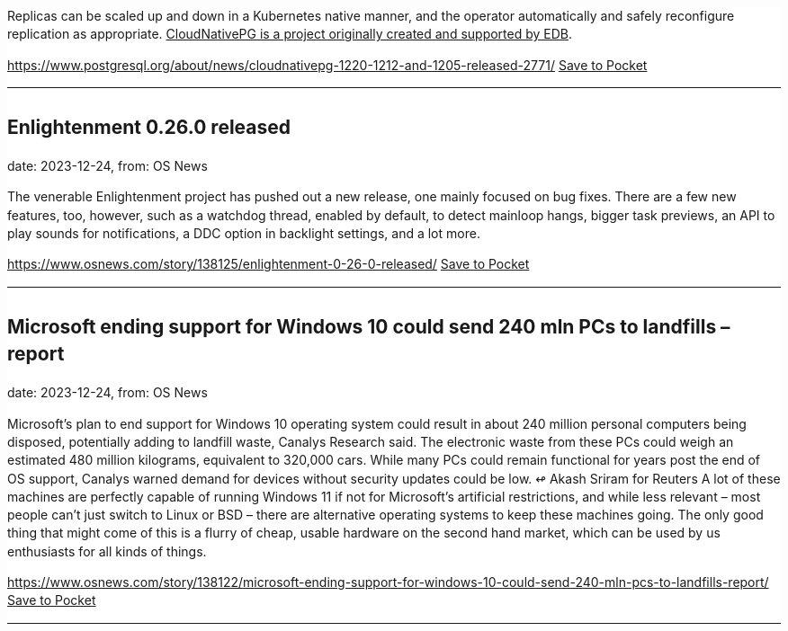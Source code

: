 Replicas can be scaled up and down in a Kubernetes native manner, and the
operator automatically and safely reconfigure replication as appropriate.
<a href="https://www.enterprisedb.com/products/cloud-native-postgresql-kubernetes-ha-clusters-k8s-containers-scalable">CloudNativePG is a project originally created and supported by EDB</a>.</p>

<span class="feed-item-link">
<a href="https://www.postgresql.org/about/news/cloudnativepg-1220-1212-and-1205-released-2771/">https://www.postgresql.org/about/news/cloudnativepg-1220-1212-and-1205-released-2771/</a> <a href="https://getpocket.com/save" class="pocket-btn" data-lang="en" data-save-url="https://www.postgresql.org/about/news/cloudnativepg-1220-1212-and-1205-released-2771/">Save to Pocket</a>
</span>

---

## Enlightenment 0.26.0 released

date: 2023-12-24, from: OS News

The venerable Enlightenment project has pushed out a new release, one mainly focused on bug fixes. There are a few new features, too, however, such as a watchdog thread, enabled by default, to detect mainloop hangs, bigger task previews, an API to play sounds for notifications, a DDC option in backlight settings, and a lot more.

<span class="feed-item-link">
<a href="https://www.osnews.com/story/138125/enlightenment-0-26-0-released/">https://www.osnews.com/story/138125/enlightenment-0-26-0-released/</a> <a href="https://getpocket.com/save" class="pocket-btn" data-lang="en" data-save-url="https://www.osnews.com/story/138125/enlightenment-0-26-0-released/">Save to Pocket</a>
</span>

---

## Microsoft ending support for Windows 10 could send 240 mln PCs to landfills – report

date: 2023-12-24, from: OS News

Microsoft&#8217;s plan to end support for Windows 10 operating system could result in about 240 million personal computers being disposed, potentially adding to landfill waste, Canalys Research said. The electronic waste from these PCs could weigh an estimated 480 million kilograms, equivalent to 320,000 cars. While many PCs could remain functional for years post the end of OS support, Canalys warned demand for devices without security updates could be low. ↫ Akash Sriram for Reuters A lot of these machines are perfectly capable of running Windows 11 if not for Microsoft&#8217;s artificial restrictions, and while less relevant &#8211; most people can&#8217;t just switch to Linux or BSD &#8211; there are alternative operating systems to keep these machines going. The only good thing that might come of this is a flurry of cheap, usable hardware on the second hand market, which can be used by us enthusiasts for all kinds of things.

<span class="feed-item-link">
<a href="https://www.osnews.com/story/138122/microsoft-ending-support-for-windows-10-could-send-240-mln-pcs-to-landfills-report/">https://www.osnews.com/story/138122/microsoft-ending-support-for-windows-10-could-send-240-mln-pcs-to-landfills-report/</a> <a href="https://getpocket.com/save" class="pocket-btn" data-lang="en" data-save-url="https://www.osnews.com/story/138122/microsoft-ending-support-for-windows-10-could-send-240-mln-pcs-to-landfills-report/">Save to Pocket</a>
</span>

---